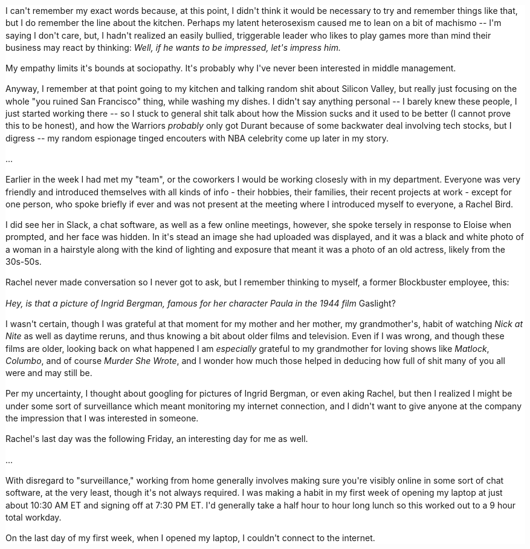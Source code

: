 I can't remember my exact words because, at this point, I didn't think it would be necessary to try and remember things like that, but I do remember the line about the kitchen. Perhaps my latent heterosexism caused me to lean on a bit of machismo -- I'm saying I don't care, but, I hadn't realized an easily bullied, triggerable leader who likes to play games more than mind their business may react by thinking: _Well, if he wants to be impressed, let's impress him._

My empathy limits it's bounds at sociopathy. It's probably why I've never been interested in middle management.

Anyway, I remember at that point going to my kitchen and talking random shit about Silicon Valley, but really just focusing on the whole "you ruined San Francisco" thing, while washing my dishes. I didn't say anything personal -- I barely knew these people, I just started working there -- so I stuck to general shit talk about how the Mission sucks and it used to be better (I cannot prove this to be honest), and how the Warriors _probably_ only got Durant because of some backwater deal involving tech stocks, but I digress -- my random espionage tinged encouters with NBA celebrity come up later in my story.

...

Earlier in the week I had met my "team", or the coworkers I would be working closesly with in my department. Everyone was very friendly and introduced themselves with all kinds of info - their hobbies, their families, their recent projects at work - except for one person, who spoke briefly if ever and was not present at the meeting where I introduced myself to everyone, a Rachel Bird.

I did see her in Slack, a chat software, as well as a few online meetings, however, she spoke tersely in response to Eloise when prompted, and her face was hidden. In it's stead an image she had uploaded was displayed, and it was a black and white photo of a woman in a hairstyle along with the kind of lighting and exposure that meant it was a photo of an old actress, likely from the 30s-50s.

Rachel never made conversation so I never got to ask, but I remember thinking to myself, a former Blockbuster employee, this:

_Hey, is that a picture of Ingrid Bergman, famous for her character Paula in the 1944 film_ Gaslight?

I wasn't certain, though I was grateful at that moment for my mother and her mother, my grandmother's, habit of watching _Nick at Nite_ as well as daytime reruns, and thus knowing a bit about older films and television. Even if I was wrong, and though these films are older, looking back on what happened I am _especially_ grateful to my grandmother for loving shows like _Matlock_, _Columbo_, and of course _Murder She Wrote_, and I wonder how much those helped in deducing how full of shit many of you all were and may still be.

Per my uncertainty, I thought about googling for pictures of Ingrid Bergman, or even aking Rachel, but then I realized I might be under some sort of surveillance which meant monitoring my internet connection, and I didn't want to give anyone at the company the impression that I was interested in someone.

Rachel's last day was the following Friday, an interesting day for me as well.

...

With disregard to "surveillance," working from home generally involves making sure you're visibly online in some sort of chat software, at the very least, though it's not always required. I was making a habit in my first week of opening my laptop at just about 10:30 AM ET and signing off at 7:30 PM ET. I'd generally take a half hour to hour long lunch so this worked out to a 9 hour total workday.

On the last day of my first week, when I opened my laptop, I couldn't connect to the internet.
